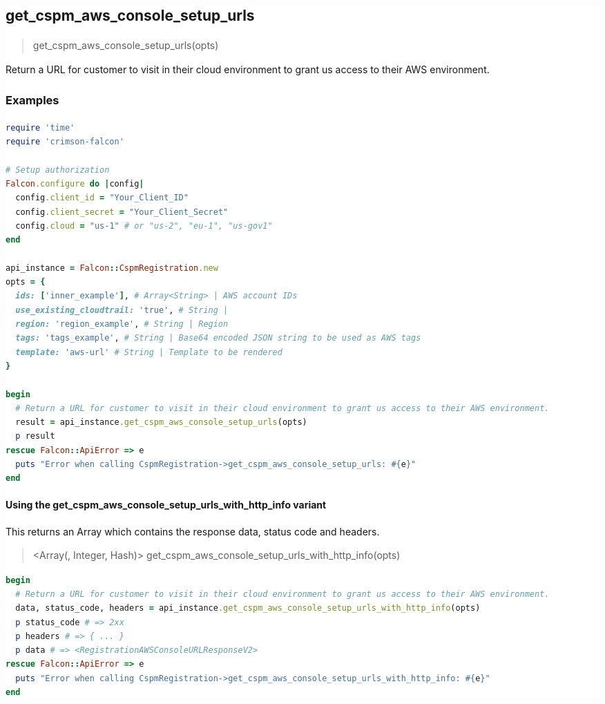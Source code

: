 
## get_cspm_aws_console_setup_urls

> <RegistrationAWSConsoleURLResponseV2> get_cspm_aws_console_setup_urls(opts)

Return a URL for customer to visit in their cloud environment to grant us access to their AWS environment.

### Examples

```ruby
require 'time'
require 'crimson-falcon'

# Setup authorization
Falcon.configure do |config|
  config.client_id = "Your_Client_ID"
  config.client_secret = "Your_Client_Secret"
  config.cloud = "us-1" # or "us-2", "eu-1", "us-gov1"
end

api_instance = Falcon::CspmRegistration.new
opts = {
  ids: ['inner_example'], # Array<String> | AWS account IDs
  use_existing_cloudtrail: 'true', # String | 
  region: 'region_example', # String | Region
  tags: 'tags_example', # String | Base64 encoded JSON string to be used as AWS tags
  template: 'aws-url' # String | Template to be rendered
}

begin
  # Return a URL for customer to visit in their cloud environment to grant us access to their AWS environment.
  result = api_instance.get_cspm_aws_console_setup_urls(opts)
  p result
rescue Falcon::ApiError => e
  puts "Error when calling CspmRegistration->get_cspm_aws_console_setup_urls: #{e}"
end
```

#### Using the get_cspm_aws_console_setup_urls_with_http_info variant

This returns an Array which contains the response data, status code and headers.

> <Array(<RegistrationAWSConsoleURLResponseV2>, Integer, Hash)> get_cspm_aws_console_setup_urls_with_http_info(opts)

```ruby
begin
  # Return a URL for customer to visit in their cloud environment to grant us access to their AWS environment.
  data, status_code, headers = api_instance.get_cspm_aws_console_setup_urls_with_http_info(opts)
  p status_code # => 2xx
  p headers # => { ... }
  p data # => <RegistrationAWSConsoleURLResponseV2>
rescue Falcon::ApiError => e
  puts "Error when calling CspmRegistration->get_cspm_aws_console_setup_urls_with_http_info: #{e}"
end
```
